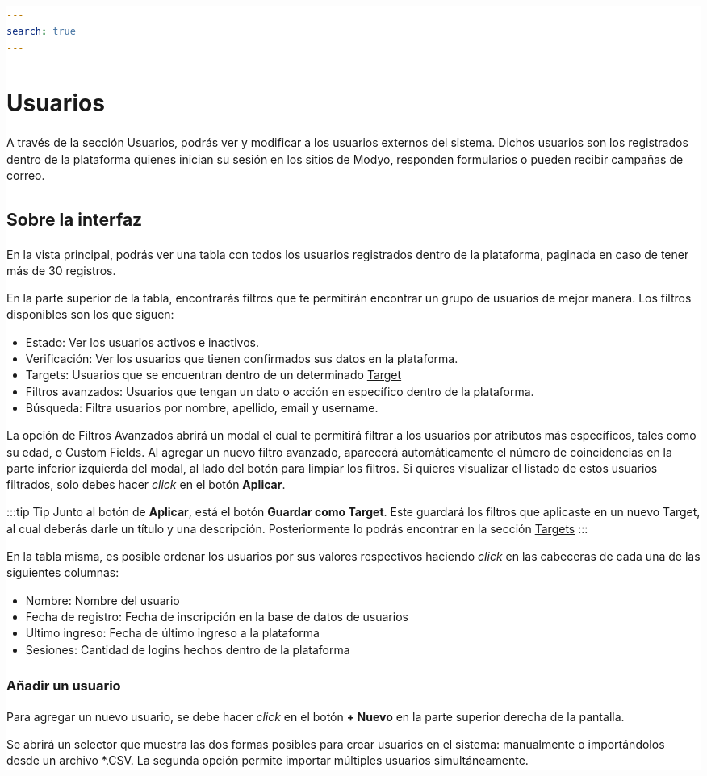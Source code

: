 ```yaml
---
search: true
---
```


# Usuarios

A través de la sección Usuarios, podrás ver y modificar a los usuarios externos del sistema. Dichos usuarios son los registrados dentro de la plataforma quienes inician su sesión en los sitios de Modyo, responden formularios o pueden recibir campañas de correo.

## Sobre la interfaz

En la vista principal, podrás ver una tabla con todos los usuarios registrados dentro de la plataforma, paginada en caso de tener más de 30 registros.

En la parte superior de la tabla, encontrarás filtros que te permitirán encontrar un grupo de usuarios de mejor manera. Los filtros disponibles son los que siguen:

- Estado: Ver los usuarios activos e inactivos.
- Verificación: Ver los usuarios que tienen confirmados sus datos en la plataforma.
- Targets: Usuarios que se encuentran dentro de un determinado [Target](/es/platform/customers/targets.html)
- Filtros avanzados: Usuarios que tengan un dato o acción en específico dentro de la plataforma.
- Búsqueda: Filtra usuarios por nombre, apellido, email y username.

La opción de Filtros Avanzados abrirá un modal el cual te permitirá filtrar a los usuarios por atributos más específicos, tales como su edad, o Custom Fields. Al agregar un nuevo filtro avanzado, aparecerá automáticamente el número de coincidencias en la parte inferior izquierda del modal, al lado del botón para limpiar los filtros. Si quieres visualizar el listado de estos usuarios filtrados, solo debes hacer _click_ en el botón **Aplicar**.

:::tip Tip
Junto al botón de **Aplicar**, está el botón **Guardar como Target**. Este guardará los filtros que aplicaste en un nuevo Target, al cual deberás darle un título y una descripción. Posteriormente lo podrás encontrar en la sección [Targets](/es/platform/customers/targets.html)
:::

En la tabla misma, es posible ordenar los usuarios por sus valores respectivos haciendo _click_ en las cabeceras de cada una de las siguientes columnas:
- Nombre: Nombre del usuario
- Fecha de registro: Fecha de inscripción en la base de datos de usuarios
- Ultimo ingreso: Fecha de último ingreso a la plataforma
- Sesiones: Cantidad de logins hechos dentro de la plataforma


### Añadir un usuario

Para agregar un nuevo usuario, se debe hacer _click_ en el botón **+ Nuevo** en la parte superior derecha de la pantalla.

Se abrirá un selector que muestra las dos formas posibles para crear usuarios en el sistema: manualmente o importándolos desde un archivo \*.CSV. La segunda opción permite importar múltiples usuarios simultáneamente.
